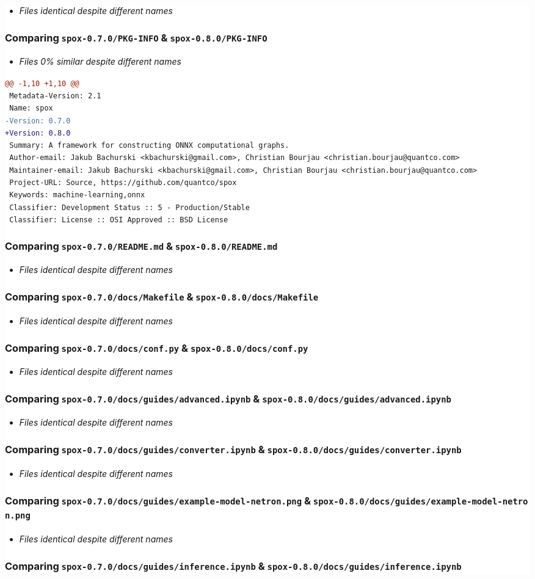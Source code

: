  * *Files identical despite different names*

### Comparing `spox-0.7.0/PKG-INFO` & `spox-0.8.0/PKG-INFO`

 * *Files 0% similar despite different names*

```diff
@@ -1,10 +1,10 @@
 Metadata-Version: 2.1
 Name: spox
-Version: 0.7.0
+Version: 0.8.0
 Summary: A framework for constructing ONNX computational graphs.
 Author-email: Jakub Bachurski <kbachurski@gmail.com>, Christian Bourjau <christian.bourjau@quantco.com>
 Maintainer-email: Jakub Bachurski <kbachurski@gmail.com>, Christian Bourjau <christian.bourjau@quantco.com>
 Project-URL: Source, https://github.com/quantco/spox
 Keywords: machine-learning,onnx
 Classifier: Development Status :: 5 - Production/Stable
 Classifier: License :: OSI Approved :: BSD License
```

### Comparing `spox-0.7.0/README.md` & `spox-0.8.0/README.md`

 * *Files identical despite different names*

### Comparing `spox-0.7.0/docs/Makefile` & `spox-0.8.0/docs/Makefile`

 * *Files identical despite different names*

### Comparing `spox-0.7.0/docs/conf.py` & `spox-0.8.0/docs/conf.py`

 * *Files identical despite different names*

### Comparing `spox-0.7.0/docs/guides/advanced.ipynb` & `spox-0.8.0/docs/guides/advanced.ipynb`

 * *Files identical despite different names*

### Comparing `spox-0.7.0/docs/guides/converter.ipynb` & `spox-0.8.0/docs/guides/converter.ipynb`

 * *Files identical despite different names*

### Comparing `spox-0.7.0/docs/guides/example-model-netron.png` & `spox-0.8.0/docs/guides/example-model-netron.png`

 * *Files identical despite different names*

### Comparing `spox-0.7.0/docs/guides/inference.ipynb` & `spox-0.8.0/docs/guides/inference.ipynb`
